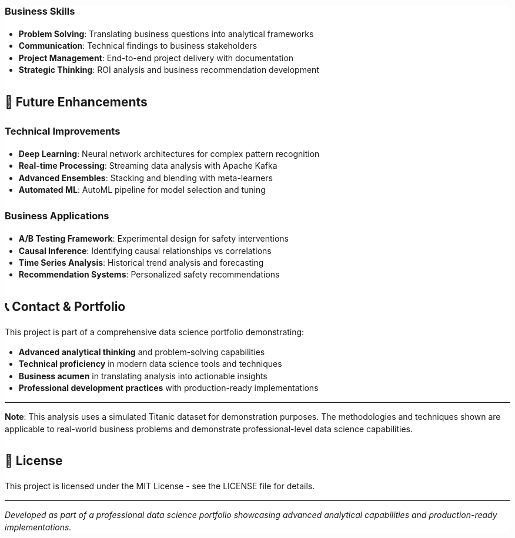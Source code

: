 ### Business Skills
- **Problem Solving**: Translating business questions into analytical frameworks
- **Communication**: Technical findings to business stakeholders
- **Project Management**: End-to-end project delivery with documentation
- **Strategic Thinking**: ROI analysis and business recommendation development

## 🚀 Future Enhancements

### Technical Improvements
- **Deep Learning**: Neural network architectures for complex pattern recognition
- **Real-time Processing**: Streaming data analysis with Apache Kafka
- **Advanced Ensembles**: Stacking and blending with meta-learners
- **Automated ML**: AutoML pipeline for model selection and tuning

### Business Applications
- **A/B Testing Framework**: Experimental design for safety interventions
- **Causal Inference**: Identifying causal relationships vs correlations
- **Time Series Analysis**: Historical trend analysis and forecasting
- **Recommendation Systems**: Personalized safety recommendations

## 📞 Contact & Portfolio

This project is part of a comprehensive data science portfolio demonstrating:
- **Advanced analytical thinking** and problem-solving capabilities
- **Technical proficiency** in modern data science tools and techniques
- **Business acumen** in translating analysis into actionable insights
- **Professional development practices** with production-ready implementations

---

**Note**: This analysis uses a simulated Titanic dataset for demonstration purposes. The methodologies and techniques shown are applicable to real-world business problems and demonstrate professional-level data science capabilities.

## 📄 License

This project is licensed under the MIT License - see the LICENSE file for details.

---

*Developed as part of a professional data science portfolio showcasing advanced analytical capabilities and production-ready implementations.*